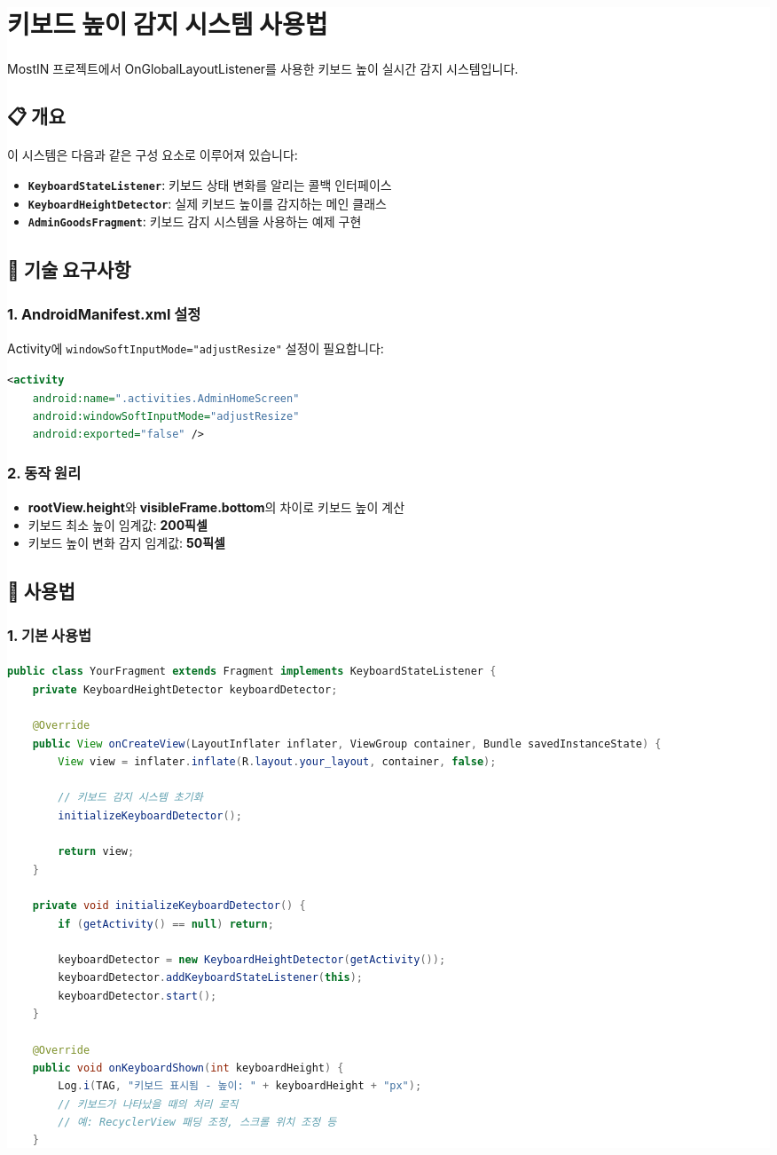 # 키보드 높이 감지 시스템 사용법

MostIN 프로젝트에서 OnGlobalLayoutListener를 사용한 키보드 높이 실시간 감지 시스템입니다.

## 📋 개요

이 시스템은 다음과 같은 구성 요소로 이루어져 있습니다:

- **`KeyboardStateListener`**: 키보드 상태 변화를 알리는 콜백 인터페이스
- **`KeyboardHeightDetector`**: 실제 키보드 높이를 감지하는 메인 클래스
- **`AdminGoodsFragment`**: 키보드 감지 시스템을 사용하는 예제 구현

## 🔧 기술 요구사항

### 1. AndroidManifest.xml 설정
Activity에 `windowSoftInputMode="adjustResize"` 설정이 필요합니다:

```xml
<activity
    android:name=".activities.AdminHomeScreen"
    android:windowSoftInputMode="adjustResize"
    android:exported="false" />
```

### 2. 동작 원리
- **rootView.height**와 **visibleFrame.bottom**의 차이로 키보드 높이 계산
- 키보드 최소 높이 임계값: **200픽셀**
- 키보드 높이 변화 감지 임계값: **50픽셀**

## 🚀 사용법

### 1. 기본 사용법

```java
public class YourFragment extends Fragment implements KeyboardStateListener {
    private KeyboardHeightDetector keyboardDetector;
    
    @Override
    public View onCreateView(LayoutInflater inflater, ViewGroup container, Bundle savedInstanceState) {
        View view = inflater.inflate(R.layout.your_layout, container, false);
        
        // 키보드 감지 시스템 초기화
        initializeKeyboardDetector();
        
        return view;
    }
    
    private void initializeKeyboardDetector() {
        if (getActivity() == null) return;
        
        keyboardDetector = new KeyboardHeightDetector(getActivity());
        keyboardDetector.addKeyboardStateListener(this);
        keyboardDetector.start();
    }
    
    @Override
    public void onKeyboardShown(int keyboardHeight) {
        Log.i(TAG, "키보드 표시됨 - 높이: " + keyboardHeight + "px");
        // 키보드가 나타났을 때의 처리 로직
        // 예: RecyclerView 패딩 조정, 스크롤 위치 조정 등
    }
```